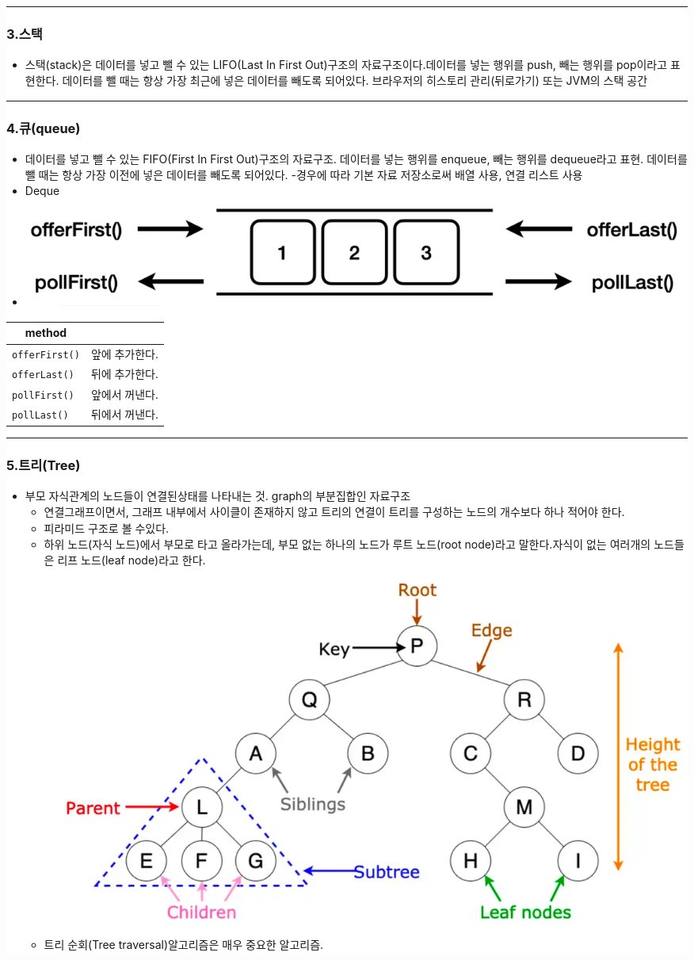***
### 3.스택
- 스택(stack)은 데이터를 넣고 뺄 수 있는 LIFO(Last In First Out)구조의 자료구조이다.데이터를 넣는 행위를 push, 빼는 행위를 pop이라고 표현한다. 데이터를 뺄 때는 항상 가장 최근에 넣은 데이터를 빼도록 되어있다.
	브라우저의 히스토리 관리(뒤로가기) 또는 JVM의 스택 공간
***
### 4.큐(queue)
- 데이터를 넣고 뺄 수 있는 FIFO(First In First Out)구조의 자료구조. 데이터를 넣는 행위를 enqueue, 빼는 행위를 dequeue라고 표현. 데이터를 뺄 때는 항상 가장 이전에 넣은 데이터를 빼도록 되어있다. 
	  -경우에 따라 기본 자료 저장소로써 배열 사용, 연결 리스트 사용 
- Deque
- ![컬렉션 프레임워크-20250101231459351.webp](images%2F%EC%BB%AC%EB%A0%89%EC%85%98%20%ED%94%84%EB%A0%88%EC%9E%84%EC%9B%8C%ED%81%AC-20250101231459351.webp)

| method         |          |
| -------------- | -------- |
| `offerFirst()` | 앞에 추가한다. |
| `offerLast()`  | 뒤에 추가한다. |
| `pollFirst()`  | 앞에서 꺼낸다. |
| `pollLast()`   | 뒤에서 꺼낸다. |

***
###  5.트리(Tree)
- 부모 자식관계의 노드들이 연결된상태를 나타내는 것. graph의 부분집합인 자료구조 
	 - 연결그래프이면서, 그래프 내부에서 사이클이 존재하지 않고 트리의 연결이 트리를 구성하는 노드의 개수보다 하나 적어야 한다.
	 - 피라미드 구조로 볼 수있다.
	 - 하위 노드(자식 노드)에서 부모로 타고 올라가는데, 부모 없는 하나의 노드가 루트 노드(root node)라고 말한다.자식이 없는 여러개의 노드들은 리프 노드(leaf node)라고 한다.![컬렉션 프레임워크-20250101231520821.webp](images%2F%EC%BB%AC%EB%A0%89%EC%85%98%20%ED%94%84%EB%A0%88%EC%9E%84%EC%9B%8C%ED%81%AC-20250101231520821.webp)
	- 트리 순회(Tree traversal)알고리즘은 매우 중요한 알고리즘.